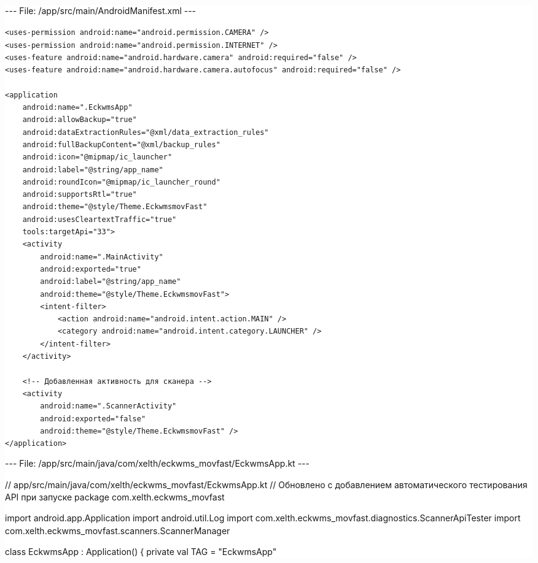 --- File: /app/src/main/AndroidManifest.xml ---

<?xml version="1.0" encoding="utf-8"?>
<manifest xmlns:android="http://schemas.android.com/apk/res/android"
    xmlns:tools="http://schemas.android.com/tools">

    <uses-permission android:name="android.permission.CAMERA" />
    <uses-permission android:name="android.permission.INTERNET" />
    <uses-feature android:name="android.hardware.camera" android:required="false" />
    <uses-feature android:name="android.hardware.camera.autofocus" android:required="false" />

    <application
        android:name=".EckwmsApp"
        android:allowBackup="true"
        android:dataExtractionRules="@xml/data_extraction_rules"
        android:fullBackupContent="@xml/backup_rules"
        android:icon="@mipmap/ic_launcher"
        android:label="@string/app_name"
        android:roundIcon="@mipmap/ic_launcher_round"
        android:supportsRtl="true"
        android:theme="@style/Theme.EckwmsmovFast"
        android:usesCleartextTraffic="true"
        tools:targetApi="33">
        <activity
            android:name=".MainActivity"
            android:exported="true"
            android:label="@string/app_name"
            android:theme="@style/Theme.EckwmsmovFast">
            <intent-filter>
                <action android:name="android.intent.action.MAIN" />
                <category android:name="android.intent.category.LAUNCHER" />
            </intent-filter>
        </activity>

        <!-- Добавленная активность для сканера -->
        <activity
            android:name=".ScannerActivity"
            android:exported="false"
            android:theme="@style/Theme.EckwmsmovFast" />
    </application>
</manifest>

--- File: /app/src/main/java/com/xelth/eckwms_movfast/EckwmsApp.kt ---

// app/src/main/java/com/xelth/eckwms_movfast/EckwmsApp.kt
// Обновлено с добавлением автоматического тестирования API при запуске
package com.xelth.eckwms_movfast

import android.app.Application
import android.util.Log
import com.xelth.eckwms_movfast.diagnostics.ScannerApiTester
import com.xelth.eckwms_movfast.scanners.ScannerManager

class EckwmsApp : Application() {
    private val TAG = "EckwmsApp"
